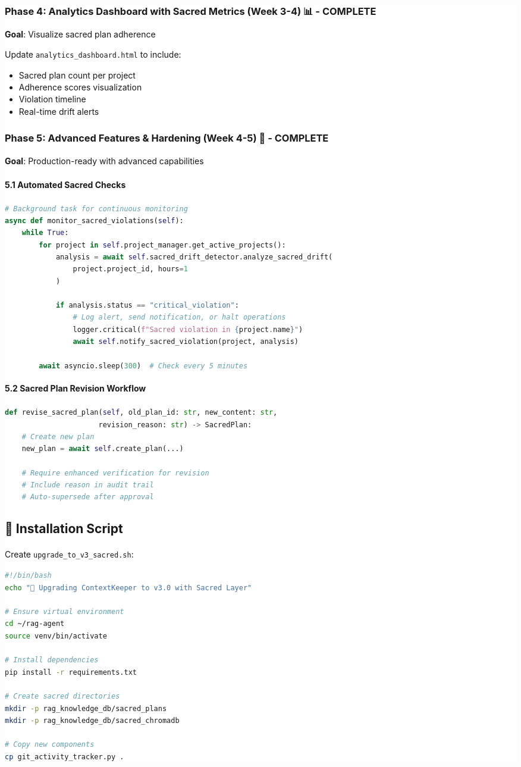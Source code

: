 ### Phase 4: Analytics Dashboard with Sacred Metrics (Week 3-4) 📊 - COMPLETE
**Goal**: Visualize sacred plan adherence

Update `analytics_dashboard.html` to include:
- Sacred plan count per project
- Adherence scores visualization
- Violation timeline
- Real-time drift alerts

### Phase 5: Advanced Features & Hardening (Week 4-5) 🚀 - COMPLETE
**Goal**: Production-ready with advanced capabilities

#### 5.1 Automated Sacred Checks
```python
# Background task for continuous monitoring
async def monitor_sacred_violations(self):
    while True:
        for project in self.project_manager.get_active_projects():
            analysis = await self.sacred_drift_detector.analyze_sacred_drift(
                project.project_id, hours=1
            )
            
            if analysis.status == "critical_violation":
                # Log alert, send notification, or halt operations
                logger.critical(f"Sacred violation in {project.name}")
                await self.notify_sacred_violation(project, analysis)
        
        await asyncio.sleep(300)  # Check every 5 minutes
```

#### 5.2 Sacred Plan Revision Workflow
```python
def revise_sacred_plan(self, old_plan_id: str, new_content: str,
                      revision_reason: str) -> SacredPlan:
    # Create new plan
    new_plan = await self.create_plan(...)
    
    # Require enhanced verification for revision
    # Include reason in audit trail
    # Auto-supersede after approval
```

## 🔧 Installation Script

Create `upgrade_to_v3_sacred.sh`:
```bash
#!/bin/bash
echo "🚀 Upgrading ContextKeeper to v3.0 with Sacred Layer"

# Ensure virtual environment
cd ~/rag-agent
source venv/bin/activate

# Install dependencies
pip install -r requirements.txt

# Create sacred directories
mkdir -p rag_knowledge_db/sacred_plans
mkdir -p rag_knowledge_db/sacred_chromadb

# Copy new components
cp git_activity_tracker.py .
```